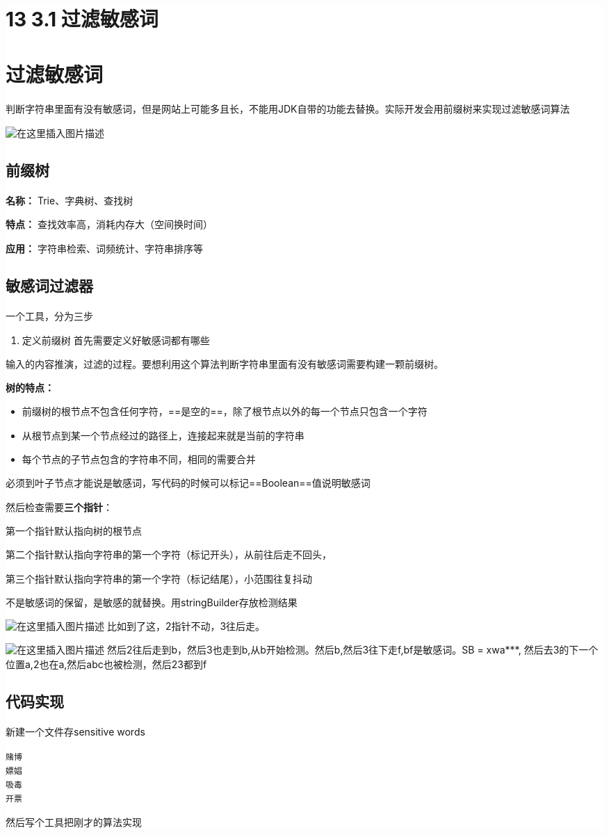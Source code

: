 # 13 3.1 过滤敏感词

# 过滤敏感词
判断字符串里面有没有敏感词，但是网站上可能多且长，不能用JDK自带的功能去替换。实际开发会用前缀树来实现过滤敏感词算法

![在这里插入图片描述](https://img-blog.csdnimg.cn/20210531122355198.png?x-oss-process=image/watermark,type_ZmFuZ3poZW5naGVpdGk,shadow_10,text_aHR0cHM6Ly9ibG9nLmNzZG4ubmV0L3JpY2hhcmQyMDE4MDM=,size_16,color_FFFFFF,t_70)

## 前缀树
**名称：** Trie、字典树、查找树

**特点：** 查找效率高，消耗内存大（空间换时间）

**应用：** 字符串检索、词频统计、字符串排序等

## 敏感词过滤器
一个工具，分为三步

1. 定义前缀树
首先需要定义好敏感词都有哪些

输入的内容推演，过滤的过程。要想利用这个算法判断字符串里面有没有敏感词需要构建一颗前缀树。

**树的特点：** 

- 前缀树的根节点不包含任何字符，==是空的==，除了根节点以外的每一个节点只包含一个字符

- 从根节点到某一个节点经过的路径上，连接起来就是当前的字符串

- 每个节点的子节点包含的字符串不同，相同的需要合并

必须到叶子节点才能说是敏感词，写代码的时候可以标记==Boolean==值说明敏感词

然后检查需要**三个指针**：

第一个指针默认指向树的根节点

第二个指针默认指向字符串的第一个字符（标记开头），从前往后走不回头，

第三个指针默认指向字符串的第一个字符（标记结尾），小范围往复抖动

不是敏感词的保留，是敏感的就替换。用stringBuilder存放检测结果

![在这里插入图片描述](https://img-blog.csdnimg.cn/20210531131410802.png?x-oss-process=image/watermark,type_ZmFuZ3poZW5naGVpdGk,shadow_10,text_aHR0cHM6Ly9ibG9nLmNzZG4ubmV0L3JpY2hhcmQyMDE4MDM=,size_16,color_FFFFFF,t_70)
比如到了这，2指针不动，3往后走。

![在这里插入图片描述](https://img-blog.csdnimg.cn/20210531131622159.png?x-oss-process=image/watermark,type_ZmFuZ3poZW5naGVpdGk,shadow_10,text_aHR0cHM6Ly9ibG9nLmNzZG4ubmV0L3JpY2hhcmQyMDE4MDM=,size_16,color_FFFFFF,t_70)
然后2往后走到b，然后3也走到b,从b开始检测。然后b,然后3往下走f,bf是敏感词。SB = xwa***, 然后去3的下一个位置a,2也在a,然后abc也被检测，然后23都到f


## 代码实现
新建一个文件存sensitive words

```java
赌博
嫖娼
吸毒
开票
```
然后写个工具把刚才的算法实现
